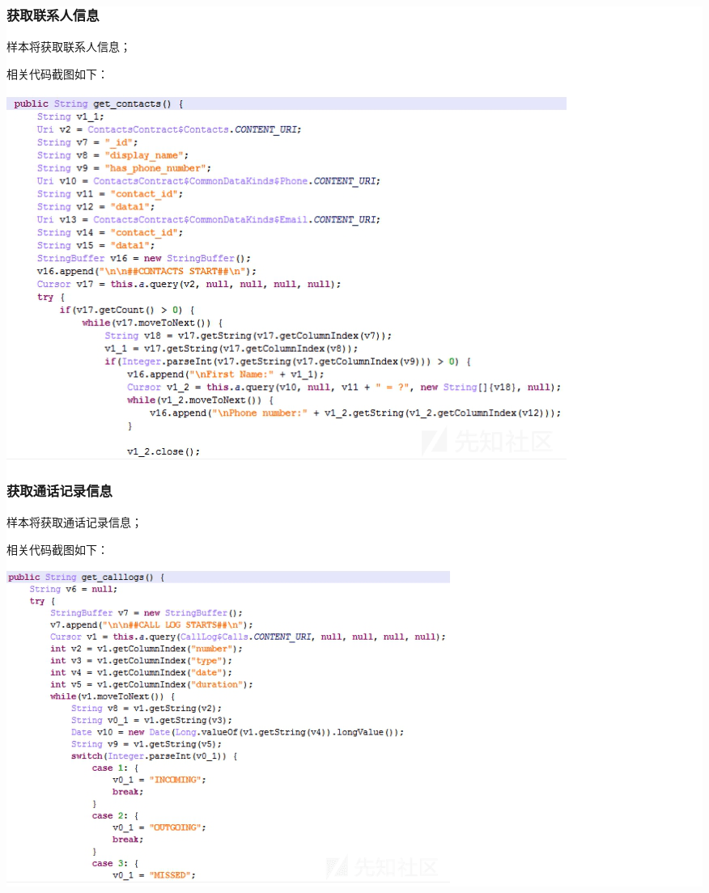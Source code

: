### 获取联系人信息

样本将获取联系人信息；

相关代码截图如下：

[![](assets/1710901005-5ebf4a4d8523e4184ae0d2c50dd00b15.jpg)](https://xzfile.aliyuncs.com/media/upload/picture/20240301092406-65a71330-d76a-1.jpg)

### 获取通话记录信息

样本将获取通话记录信息；

相关代码截图如下：

[![](assets/1710901005-0f2c839147e52b4e3ce8b590381a119f.jpg)](https://xzfile.aliyuncs.com/media/upload/picture/20240301092419-6d10b09a-d76a-1.jpg)
